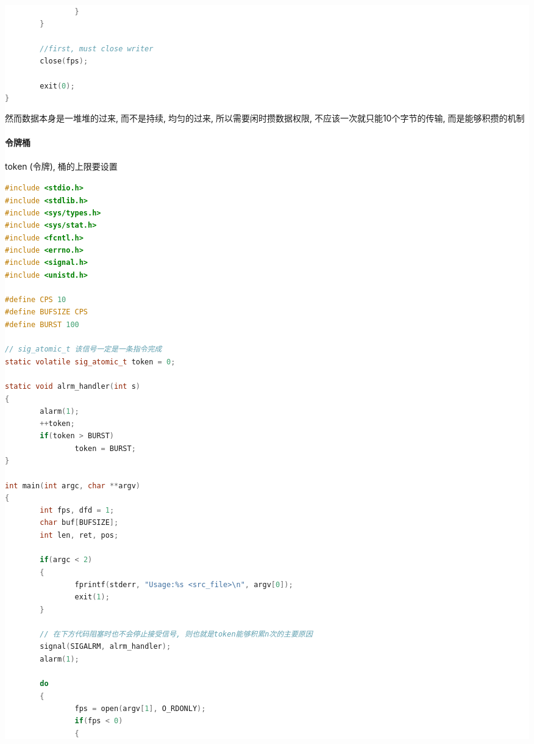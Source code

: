 ```C
                }
        }

        //first, must close writer 
        close(fps);

        exit(0);
}

```



然而数据本身是一堆堆的过来, 而不是持续, 均匀的过来, 所以需要闲时攒数据权限, 不应该一次就只能10个字节的传输, 而是能够积攒的机制

#### 令牌桶

token (令牌), 桶的上限要设置

```C
#include <stdio.h>
#include <stdlib.h>
#include <sys/types.h>
#include <sys/stat.h>
#include <fcntl.h>
#include <errno.h>
#include <signal.h>
#include <unistd.h>

#define CPS 10
#define BUFSIZE CPS
#define BURST 100

// sig_atomic_t 该信号一定是一条指令完成
static volatile sig_atomic_t token = 0;

static void alrm_handler(int s)
{
        alarm(1);
        ++token; 
        if(token > BURST)
                token = BURST;
}

int main(int argc, char **argv)
{
        int fps, dfd = 1;
        char buf[BUFSIZE];
        int len, ret, pos;

        if(argc < 2)
        {
                fprintf(stderr, "Usage:%s <src_file>\n", argv[0]);
                exit(1);
        }
		
    	// 在下方代码阻塞时也不会停止接受信号, 则也就是token能够积累n次的主要原因
        signal(SIGALRM, alrm_handler);
        alarm(1);
        
        do
        {
                fps = open(argv[1], O_RDONLY);
                if(fps < 0)
                {
```